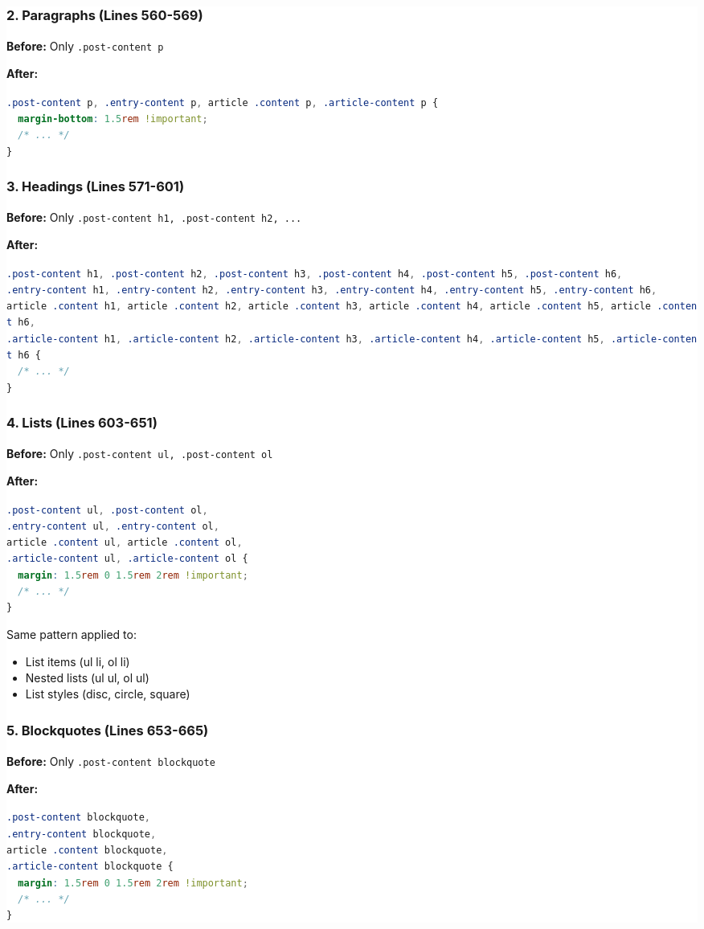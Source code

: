 ### 2. Paragraphs (Lines 560-569)

**Before:** Only `.post-content p`

**After:**
```css
.post-content p, .entry-content p, article .content p, .article-content p {
  margin-bottom: 1.5rem !important;
  /* ... */
}
```

### 3. Headings (Lines 571-601)

**Before:** Only `.post-content h1, .post-content h2, ...`

**After:**
```css
.post-content h1, .post-content h2, .post-content h3, .post-content h4, .post-content h5, .post-content h6,
.entry-content h1, .entry-content h2, .entry-content h3, .entry-content h4, .entry-content h5, .entry-content h6,
article .content h1, article .content h2, article .content h3, article .content h4, article .content h5, article .content h6,
.article-content h1, .article-content h2, .article-content h3, .article-content h4, .article-content h5, .article-content h6 {
  /* ... */
}
```

### 4. Lists (Lines 603-651)

**Before:** Only `.post-content ul, .post-content ol`

**After:**
```css
.post-content ul, .post-content ol,
.entry-content ul, .entry-content ol,
article .content ul, article .content ol,
.article-content ul, .article-content ol {
  margin: 1.5rem 0 1.5rem 2rem !important;
  /* ... */
}
```

Same pattern applied to:
- List items (ul li, ol li)
- Nested lists (ul ul, ol ul)
- List styles (disc, circle, square)

### 5. Blockquotes (Lines 653-665)

**Before:** Only `.post-content blockquote`

**After:**
```css
.post-content blockquote,
.entry-content blockquote,
article .content blockquote,
.article-content blockquote {
  margin: 1.5rem 0 1.5rem 2rem !important;
  /* ... */
}
```
